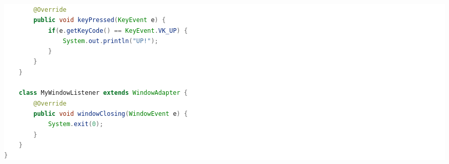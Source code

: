 ```java
        @Override
        public void keyPressed(KeyEvent e) {
            if(e.getKeyCode() == KeyEvent.VK_UP) {
                System.out.println("UP!");
            }
        }
    }

    class MyWindowListener extends WindowAdapter {
        @Override
        public void windowClosing(WindowEvent e) {
            System.exit(0);
        }
    }
}
```


























